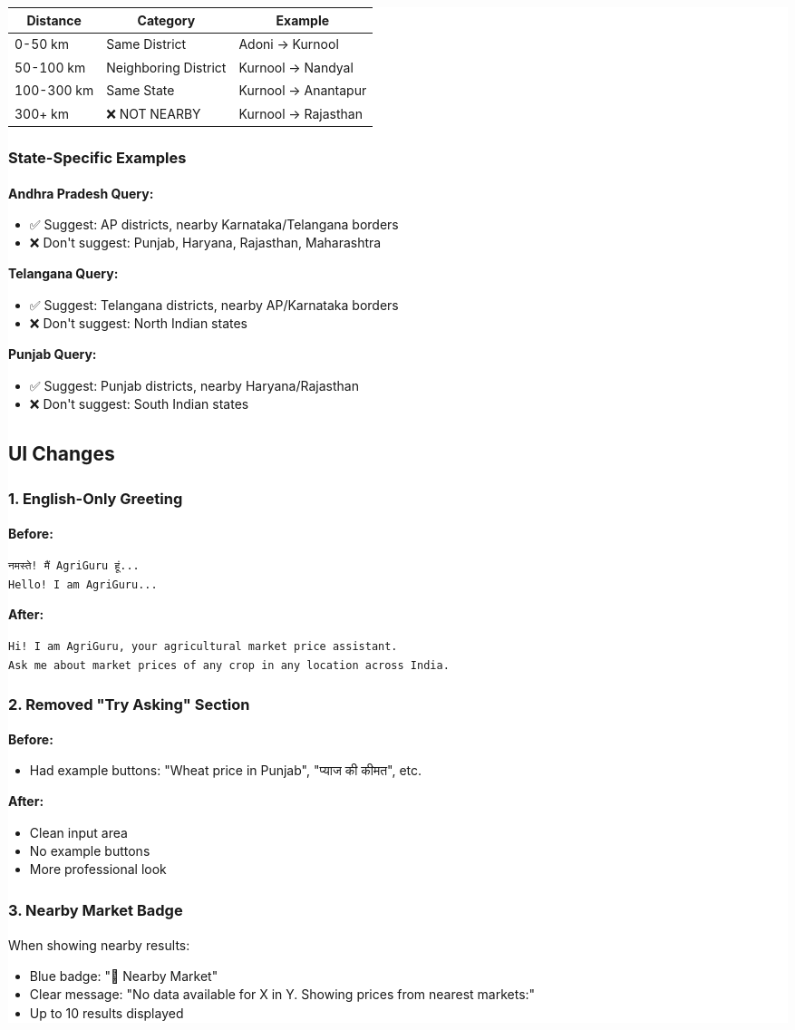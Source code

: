 | Distance | Category | Example |
|----------|----------|---------|
| 0-50 km | Same District | Adoni → Kurnool |
| 50-100 km | Neighboring District | Kurnool → Nandyal |
| 100-300 km | Same State | Kurnool → Anantapur |
| 300+ km | ❌ NOT NEARBY | Kurnool → Rajasthan |

### State-Specific Examples

**Andhra Pradesh Query:**
- ✅ Suggest: AP districts, nearby Karnataka/Telangana borders
- ❌ Don't suggest: Punjab, Haryana, Rajasthan, Maharashtra

**Telangana Query:**
- ✅ Suggest: Telangana districts, nearby AP/Karnataka borders
- ❌ Don't suggest: North Indian states

**Punjab Query:**
- ✅ Suggest: Punjab districts, nearby Haryana/Rajasthan
- ❌ Don't suggest: South Indian states

## UI Changes

### 1. English-Only Greeting

**Before:**
```
नमस्ते! मैं AgriGuru हूं...
Hello! I am AgriGuru...
```

**After:**
```
Hi! I am AgriGuru, your agricultural market price assistant. 
Ask me about market prices of any crop in any location across India.
```

### 2. Removed "Try Asking" Section

**Before:**
- Had example buttons: "Wheat price in Punjab", "प्याज की कीमत", etc.

**After:**
- Clean input area
- No example buttons
- More professional look

### 3. Nearby Market Badge

When showing nearby results:
- Blue badge: "🧭 Nearby Market"
- Clear message: "No data available for X in Y. Showing prices from nearest markets:"
- Up to 10 results displayed
